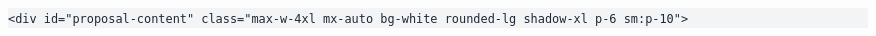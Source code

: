<!DOCTYPE html>
<html lang="en">
<head>
    <meta charset="UTF-8">
    <meta name="viewport" content="width=device-width, initial-scale=1.0">
    <title>Bathroom Renovation Proposal</title>
    <script src="https://cdn.tailwindcss.com"></script>
    <style>
        @import url('https://fonts.googleapis.com/css2?family=Inter:wght@400;600;700&display=swap');
        body {
            font-family: 'Inter', sans-serif;
            background-color: #f3f4f6;
            color: #1f2937;
        }
        canvas {
            border: 1px solid #d1d5db;
            border-radius: 0.5rem;
            background-color: #f9fafb;
            cursor: crosshair;
        }
        .material-table th, .material-table td {
            border: 1px solid #e5e7eb;
            padding: 10px;
            text-align: left;
        }
        .material-table th {
            background-color: #f3f4f6;
            font-weight: 600;
        }
        .addendum-link:hover {
            text-decoration: underline;
            color: #4f46e5;
        }
        /* CSS to ensure the addendum starts on a new page when printing */
        @media print {
            .addendum-start {
                page-break-before: always;
            }
            .no-print {
                display: none;
            }
            .container {
                box-shadow: none;
                padding: 0;
            }
        }
    </style>
</head>
<body class="p-6 sm:p-10">

    <div id="proposal-content" class="max-w-4xl mx-auto bg-white rounded-lg shadow-xl p-6 sm:p-10">
        